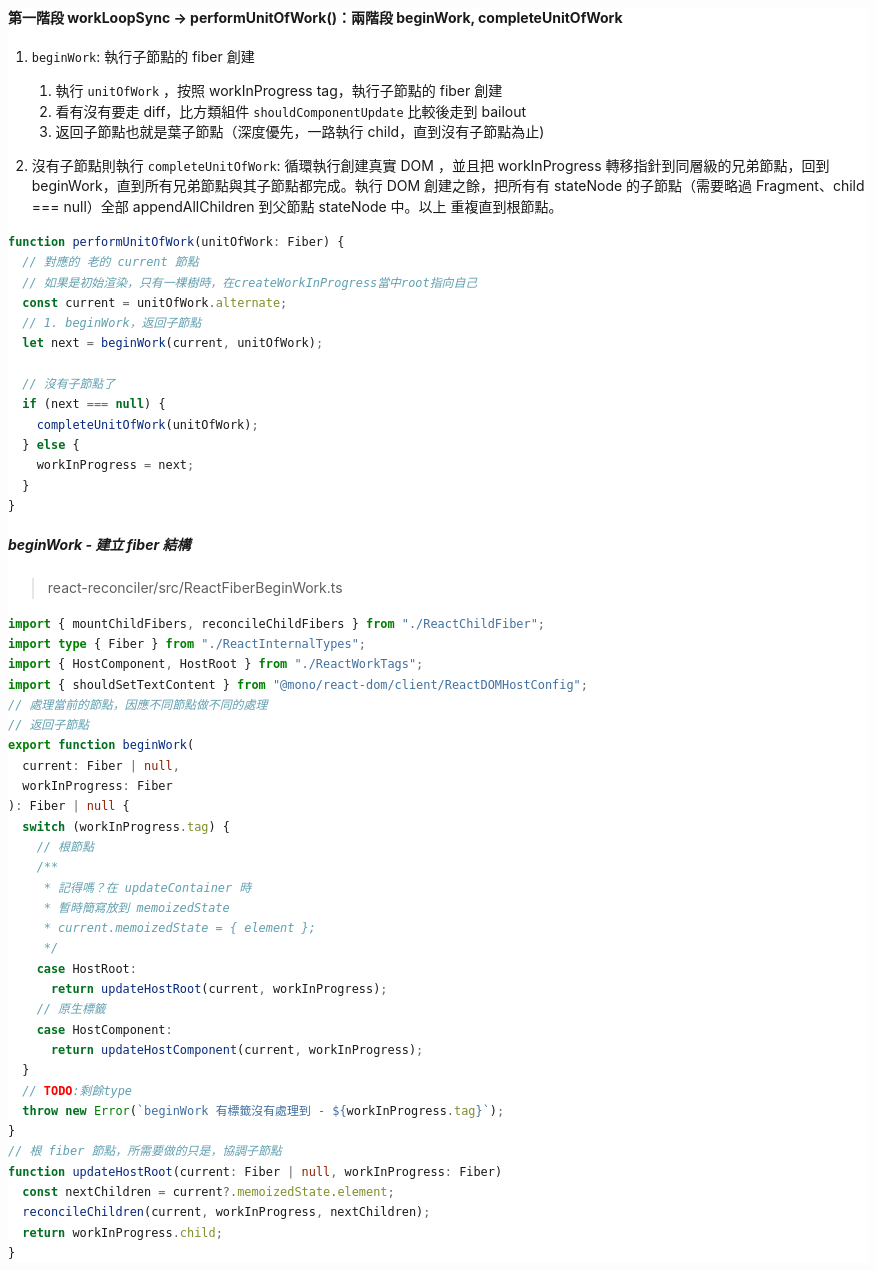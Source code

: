 #### 第一階段 workLoopSync -> performUnitOfWork()：兩階段 beginWork, completeUnitOfWork

1. `beginWork`: 執行子節點的 fiber 創建

   1. 執行 `unitOfWork` ，按照 workInProgress tag，執行子節點的 fiber 創建
   2. 看有沒有要走 diff，比方類組件 `shouldComponentUpdate` 比較後走到 bailout
   3. 返回子節點也就是葉子節點（深度優先，一路執行 child，直到沒有子節點為止)

2. 沒有子節點則執行 `completeUnitOfWork`: 循環執行創建真實 DOM
   ，並且把 workInProgress 轉移指針到同層級的兄弟節點，回到 beginWork，直到所有兄弟節點與其子節點都完成。執行 DOM 創建之餘，把所有有 stateNode 的子節點（需要略過 Fragment、child === null）全部 appendAllChildren 到父節點 stateNode 中。以上 重複直到根節點。

```ts
function performUnitOfWork(unitOfWork: Fiber) {
  // 對應的 老的 current 節點
  // 如果是初始渲染，只有一棵樹時，在createWorkInProgress當中root指向自己
  const current = unitOfWork.alternate;
  // 1. beginWork，返回子節點
  let next = beginWork(current, unitOfWork);

  // 沒有子節點了
  if (next === null) {
    completeUnitOfWork(unitOfWork);
  } else {
    workInProgress = next;
  }
}
```

##### beginWork - 建立 fiber 結構

> react-reconciler/src/ReactFiberBeginWork.ts

```ts
import { mountChildFibers, reconcileChildFibers } from "./ReactChildFiber";
import type { Fiber } from "./ReactInternalTypes";
import { HostComponent, HostRoot } from "./ReactWorkTags";
import { shouldSetTextContent } from "@mono/react-dom/client/ReactDOMHostConfig";
// 處理當前的節點，因應不同節點做不同的處理
// 返回子節點
export function beginWork(
  current: Fiber | null,
  workInProgress: Fiber
): Fiber | null {
  switch (workInProgress.tag) {
    // 根節點
    /**
     * 記得嗎？在 updateContainer 時
     * 暫時簡寫放到 memoizedState
     * current.memoizedState = { element };
     */
    case HostRoot:
      return updateHostRoot(current, workInProgress);
    // 原生標籤
    case HostComponent:
      return updateHostComponent(current, workInProgress);
  }
  // TODO:剩餘type
  throw new Error(`beginWork 有標籤沒有處理到 - ${workInProgress.tag}`);
}
// 根 fiber 節點，所需要做的只是，協調子節點
function updateHostRoot(current: Fiber | null, workInProgress: Fiber)
  const nextChildren = current?.memoizedState.element;
  reconcileChildren(current, workInProgress, nextChildren);
  return workInProgress.child;
}
```